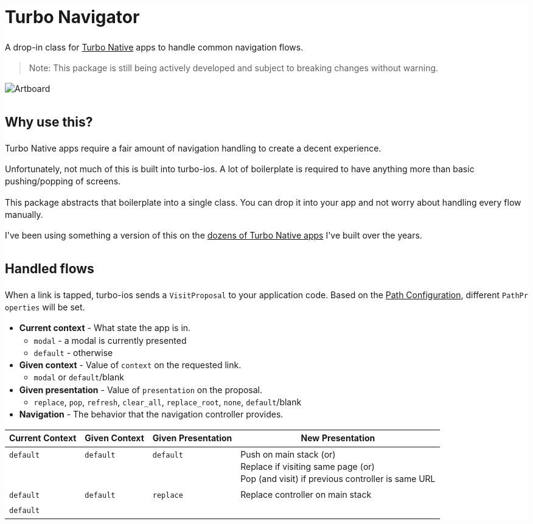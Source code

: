 # Turbo Navigator

A drop-in class for [Turbo Native](https://github.com/hotwired/turbo-ios) apps to handle common navigation flows.

> Note: This package is still being actively developed and subject to breaking changes without warning.

![Artboard](https://user-images.githubusercontent.com/2092156/222941287-a7695d4a-b99c-4740-8b55-a20c1c777f9d.png)

## Why use this?

Turbo Native apps require a fair amount of navigation handling to create a decent experience.

Unfortunately, not much of this is built into turbo-ios. A lot of boilerplate is required to have anything more than basic pushing/popping of screens.

This package abstracts that boilerplate into a single class. You can drop it into your app and not worry about handling every flow manually.

I've been using something a version of this on the [dozens of Turbo Native apps](https://masilotti.com/services/) I've built over the years.

## Handled flows

When a link is tapped, turbo-ios sends a `VisitProposal` to your application code. Based on the [Path Configuration](https://github.com/hotwired/turbo-ios/blob/main/Docs/PathConfiguration.md), different `PathProperties` will be set.

* **Current context** - What state the app is in.
    * `modal` - a modal is currently presented 
    * `default` - otherwise
* **Given context** - Value of `context` on the requested link.
    * `modal` or `default`/blank
* **Given presentation** - Value of `presentation` on the proposal.
    * `replace`, `pop`, `refresh`, `clear_all`, `replace_root`, `none`, `default`/blank
* **Navigation** - The behavior that the navigation controller provides.

<table>
  <thead>
    <tr>
      <th>Current Context</th>
      <th>Given Context</th>
      <th>Given Presentation</th>
      <th>New Presentation</th>
    </tr>
  </thead>
  <tbody>
    <tr>
      <td><code>default</code></td>
      <td><code>default</code></td>
      <td><code>default</code></td>
      <td>Push on main stack (or)<br>
        Replace if visiting same page (or)<br>
        Pop (and visit) if previous controller is same URL
      </td>
    </tr>
    <tr>
      <td><code>default</code></td>
      <td><code>default</code></td>
      <td><code>replace</code></td>
      <td>Replace controller on main stack</td>
    </tr>
    <tr>
      <td><code>default</code></td>